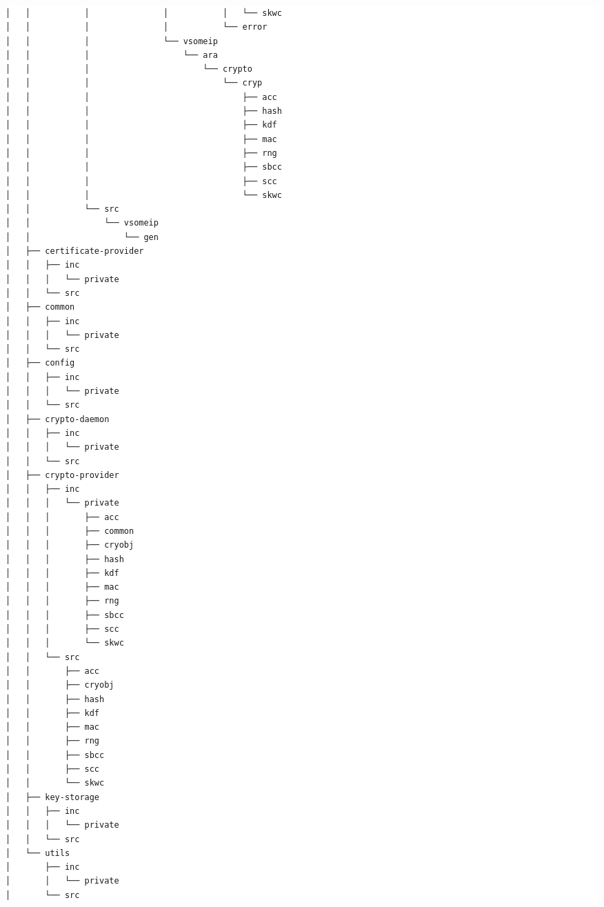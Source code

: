     │   │           │               │           │   └── skwc
    │   │           │               │           └── error
    │   │           │               └── vsomeip
    │   │           │                   └── ara
    │   │           │                       └── crypto
    │   │           │                           └── cryp
    │   │           │                               ├── acc
    │   │           │                               ├── hash
    │   │           │                               ├── kdf
    │   │           │                               ├── mac
    │   │           │                               ├── rng
    │   │           │                               ├── sbcc
    │   │           │                               ├── scc
    │   │           │                               └── skwc
    │   │           └── src
    │   │               └── vsomeip
    │   │                   └── gen
    │   ├── certificate-provider
    │   │   ├── inc
    │   │   │   └── private
    │   │   └── src
    │   ├── common
    │   │   ├── inc
    │   │   │   └── private
    │   │   └── src
    │   ├── config
    │   │   ├── inc
    │   │   │   └── private
    │   │   └── src
    │   ├── crypto-daemon
    │   │   ├── inc
    │   │   │   └── private
    │   │   └── src
    │   ├── crypto-provider
    │   │   ├── inc
    │   │   │   └── private
    │   │   │       ├── acc
    │   │   │       ├── common
    │   │   │       ├── cryobj
    │   │   │       ├── hash
    │   │   │       ├── kdf
    │   │   │       ├── mac
    │   │   │       ├── rng
    │   │   │       ├── sbcc
    │   │   │       ├── scc
    │   │   │       └── skwc
    │   │   └── src
    │   │       ├── acc
    │   │       ├── cryobj
    │   │       ├── hash
    │   │       ├── kdf
    │   │       ├── mac
    │   │       ├── rng
    │   │       ├── sbcc
    │   │       ├── scc
    │   │       └── skwc
    │   ├── key-storage
    │   │   ├── inc
    │   │   │   └── private
    │   │   └── src
    │   └── utils
    │       ├── inc
    │       │   └── private
    │       └── src